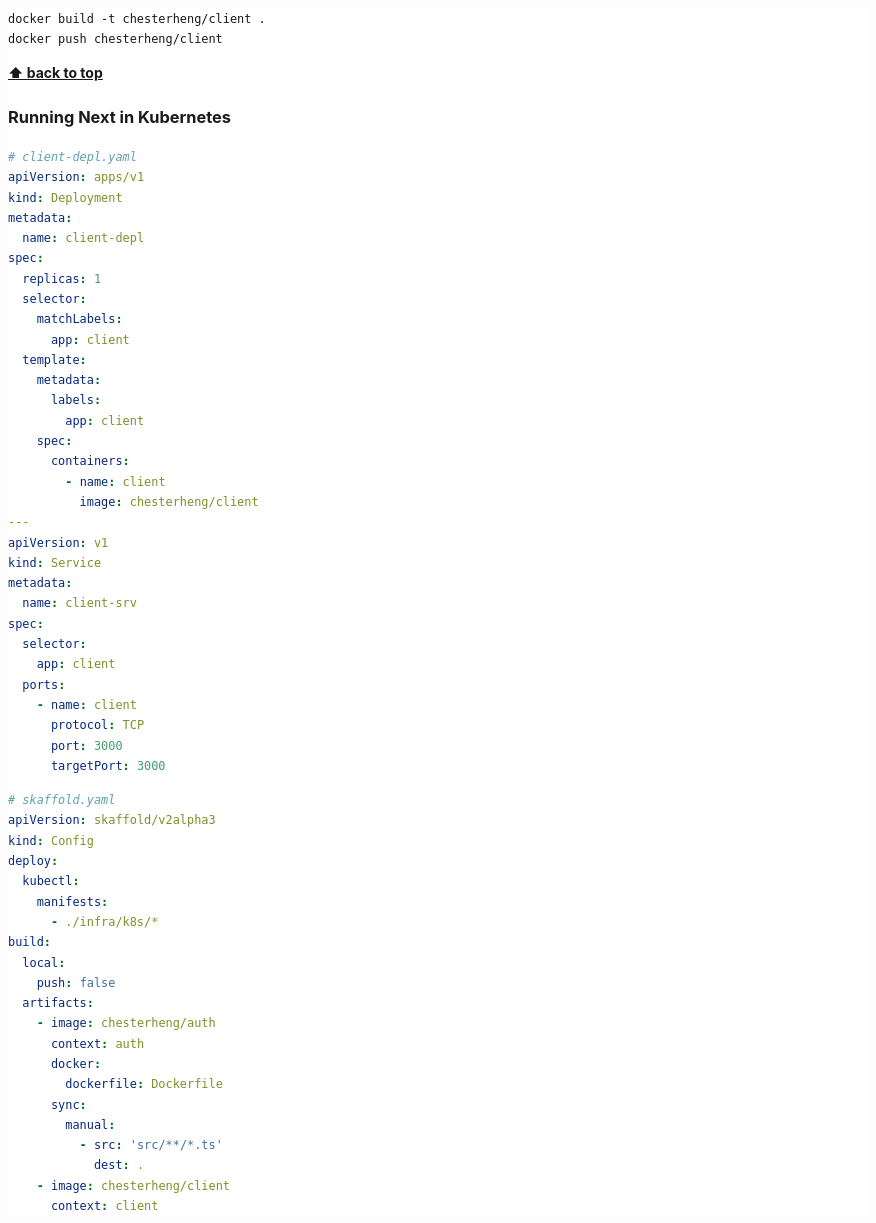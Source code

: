 ```
docker build -t chesterheng/client .
docker push chesterheng/client
```

**[⬆ back to top](https://github.com/chesterheng/microservices-node-react/blob/master/section-11.md#table-of-contents)**

### Running Next in Kubernetes

```yaml
# client-depl.yaml
apiVersion: apps/v1
kind: Deployment
metadata:
  name: client-depl
spec:
  replicas: 1
  selector:
    matchLabels:
      app: client
  template:
    metadata:
      labels:
        app: client
    spec:
      containers:
        - name: client
          image: chesterheng/client
---
apiVersion: v1
kind: Service
metadata:
  name: client-srv
spec:
  selector:
    app: client
  ports:
    - name: client
      protocol: TCP
      port: 3000
      targetPort: 3000
```

```yaml
# skaffold.yaml
apiVersion: skaffold/v2alpha3
kind: Config
deploy:
  kubectl:
    manifests:
      - ./infra/k8s/*
build:
  local:
    push: false
  artifacts:
    - image: chesterheng/auth
      context: auth
      docker:
        dockerfile: Dockerfile
      sync:
        manual:
          - src: 'src/**/*.ts'
            dest: .
    - image: chesterheng/client
      context: client
```